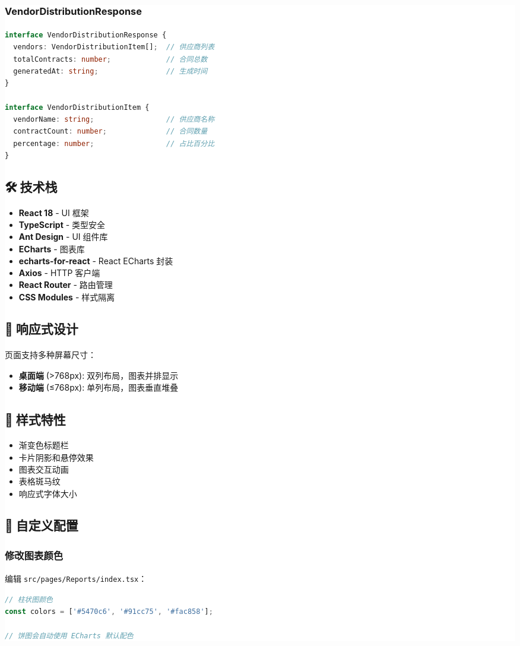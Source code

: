 ### VendorDistributionResponse

```typescript
interface VendorDistributionResponse {
  vendors: VendorDistributionItem[];  // 供应商列表
  totalContracts: number;             // 合同总数
  generatedAt: string;                // 生成时间
}

interface VendorDistributionItem {
  vendorName: string;                 // 供应商名称
  contractCount: number;              // 合同数量
  percentage: number;                 // 占比百分比
}
```

## 🛠️ 技术栈

- **React 18** - UI 框架
- **TypeScript** - 类型安全
- **Ant Design** - UI 组件库
- **ECharts** - 图表库
- **echarts-for-react** - React ECharts 封装
- **Axios** - HTTP 客户端
- **React Router** - 路由管理
- **CSS Modules** - 样式隔离

## 📱 响应式设计

页面支持多种屏幕尺寸：
- **桌面端** (>768px): 双列布局，图表并排显示
- **移动端** (≤768px): 单列布局，图表垂直堆叠

## 🎨 样式特性

- 渐变色标题栏
- 卡片阴影和悬停效果
- 图表交互动画
- 表格斑马纹
- 响应式字体大小

## 🔧 自定义配置

### 修改图表颜色

编辑 `src/pages/Reports/index.tsx`：

```typescript
// 柱状图颜色
const colors = ['#5470c6', '#91cc75', '#fac858'];

// 饼图会自动使用 ECharts 默认配色
```
